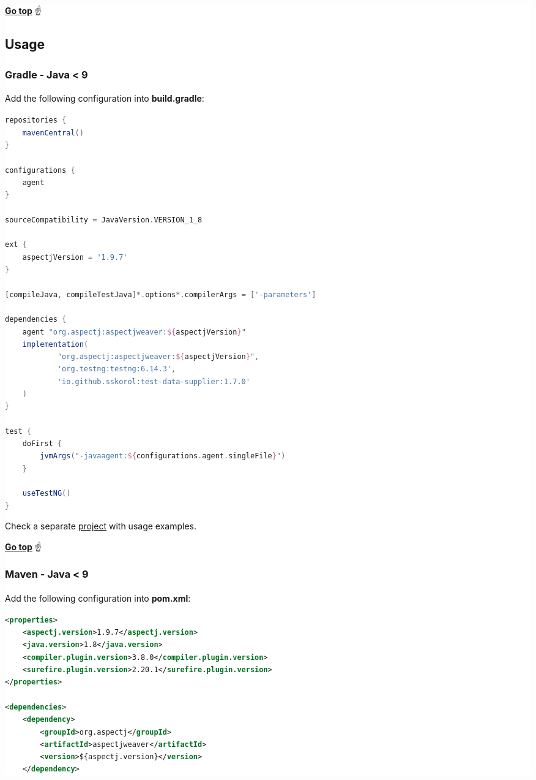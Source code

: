 [**Go top**](#test-data-supplier) :point_up:

## Usage

### Gradle - Java < 9

Add the following configuration into **build.gradle**:

```groovy
repositories {
    mavenCentral()
}
    
configurations {
    agent
}

sourceCompatibility = JavaVersion.VERSION_1_8

ext {
    aspectjVersion = '1.9.7'
}

[compileJava, compileTestJava]*.options*.compilerArgs = ['-parameters']
    
dependencies {
    agent "org.aspectj:aspectjweaver:${aspectjVersion}"
    implementation(
            "org.aspectj:aspectjweaver:${aspectjVersion}",
            'org.testng:testng:6.14.3',
            'io.github.sskorol:test-data-supplier:1.7.0'
    )
}
    
test {
    doFirst {
        jvmArgs("-javaagent:${configurations.agent.singleFile}")
    }
    
    useTestNG()
}
```

Check a separate [project](https://github.com/sskorol/test-data-supplier-gradle-example) with usage examples.

[**Go top**](#test-data-supplier) :point_up:

### Maven - Java < 9

Add the following configuration into **pom.xml**:

```xml
<properties>
    <aspectj.version>1.9.7</aspectj.version>
    <java.version>1.8</java.version>
    <compiler.plugin.version>3.8.0</compiler.plugin.version>
    <surefire.plugin.version>2.20.1</surefire.plugin.version>
</properties>
    
<dependencies>
    <dependency>
        <groupId>org.aspectj</groupId>
        <artifactId>aspectjweaver</artifactId>
        <version>${aspectj.version}</version>
    </dependency>
```
